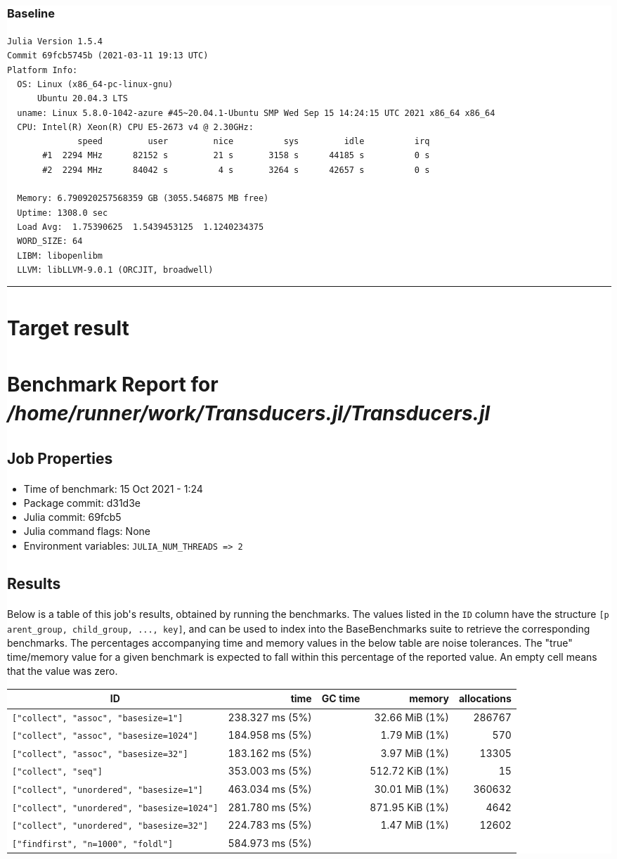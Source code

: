 ### Baseline
```
Julia Version 1.5.4
Commit 69fcb5745b (2021-03-11 19:13 UTC)
Platform Info:
  OS: Linux (x86_64-pc-linux-gnu)
      Ubuntu 20.04.3 LTS
  uname: Linux 5.8.0-1042-azure #45~20.04.1-Ubuntu SMP Wed Sep 15 14:24:15 UTC 2021 x86_64 x86_64
  CPU: Intel(R) Xeon(R) CPU E5-2673 v4 @ 2.30GHz: 
              speed         user         nice          sys         idle          irq
       #1  2294 MHz      82152 s         21 s       3158 s      44185 s          0 s
       #2  2294 MHz      84042 s          4 s       3264 s      42657 s          0 s
       
  Memory: 6.790920257568359 GB (3055.546875 MB free)
  Uptime: 1308.0 sec
  Load Avg:  1.75390625  1.5439453125  1.1240234375
  WORD_SIZE: 64
  LIBM: libopenlibm
  LLVM: libLLVM-9.0.1 (ORCJIT, broadwell)
```

---
# Target result
# Benchmark Report for */home/runner/work/Transducers.jl/Transducers.jl*

## Job Properties
* Time of benchmark: 15 Oct 2021 - 1:24
* Package commit: d31d3e
* Julia commit: 69fcb5
* Julia command flags: None
* Environment variables: `JULIA_NUM_THREADS => 2`

## Results
Below is a table of this job's results, obtained by running the benchmarks.
The values listed in the `ID` column have the structure `[parent_group, child_group, ..., key]`, and can be used to
index into the BaseBenchmarks suite to retrieve the corresponding benchmarks.
The percentages accompanying time and memory values in the below table are noise tolerances. The "true"
time/memory value for a given benchmark is expected to fall within this percentage of the reported value.
An empty cell means that the value was zero.

| ID                                                  | time            | GC time | memory          | allocations |
|-----------------------------------------------------|----------------:|--------:|----------------:|------------:|
| `["collect", "assoc", "basesize=1"]`                | 238.327 ms (5%) |         |  32.66 MiB (1%) |      286767 |
| `["collect", "assoc", "basesize=1024"]`             | 184.958 ms (5%) |         |   1.79 MiB (1%) |         570 |
| `["collect", "assoc", "basesize=32"]`               | 183.162 ms (5%) |         |   3.97 MiB (1%) |       13305 |
| `["collect", "seq"]`                                | 353.003 ms (5%) |         | 512.72 KiB (1%) |          15 |
| `["collect", "unordered", "basesize=1"]`            | 463.034 ms (5%) |         |  30.01 MiB (1%) |      360632 |
| `["collect", "unordered", "basesize=1024"]`         | 281.780 ms (5%) |         | 871.95 KiB (1%) |        4642 |
| `["collect", "unordered", "basesize=32"]`           | 224.783 ms (5%) |         |   1.47 MiB (1%) |       12602 |
| `["findfirst", "n=1000", "foldl"]`                  | 584.973 ms (5%) |         |                 |             |